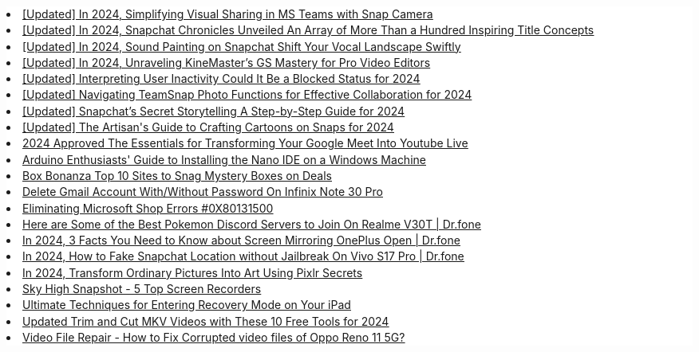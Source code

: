 <li><a href="https://snapchat-videos.techidaily.com/updated-in-2024-simplifying-visual-sharing-in-ms-teams-with-snap-camera/"><u>[Updated] In 2024, Simplifying Visual Sharing in MS Teams with Snap Camera</u></a></li>
<li><a href="https://snapchat-videos.techidaily.com/updated-in-2024-snapchat-chronicles-unveiled-an-array-of-more-than-a-hundred-inspiring-title-concepts/"><u>[Updated] In 2024, Snapchat Chronicles Unveiled  An Array of More Than a Hundred Inspiring Title Concepts</u></a></li>
<li><a href="https://snapchat-videos.techidaily.com/updated-in-2024-sound-painting-on-snapchat-shift-your-vocal-landscape-swiftly/"><u>[Updated] In 2024, Sound Painting on Snapchat  Shift Your Vocal Landscape Swiftly</u></a></li>
<li><a href="https://fox-hovers.techidaily.com/updated-in-2024-unraveling-kinemasters-gs-mastery-for-pro-video-editors/"><u>[Updated] In 2024, Unraveling KineMaster’s GS Mastery for Pro Video Editors</u></a></li>
<li><a href="https://snapchat-videos.techidaily.com/updated-interpreting-user-inactivity-could-it-be-a-blocked-status-for-2024/"><u>[Updated] Interpreting User Inactivity  Could It Be a Blocked Status for 2024</u></a></li>
<li><a href="https://snapchat-videos.techidaily.com/updated-navigating-teamsnap-photo-functions-for-effective-collaboration-for-2024/"><u>[Updated] Navigating TeamSnap Photo Functions for Effective Collaboration for 2024</u></a></li>
<li><a href="https://snapchat-videos.techidaily.com/updated-snapchats-secret-storytelling-a-step-by-step-guide-for-2024/"><u>[Updated] Snapchat’s Secret Storytelling  A Step-by-Step Guide for 2024</u></a></li>
<li><a href="https://snapchat-videos.techidaily.com/updated-the-artisans-guide-to-crafting-cartoons-on-snaps-for-2024/"><u>[Updated] The Artisan's Guide to Crafting Cartoons on Snaps for 2024</u></a></li>
<li><a href="https://youtube-blog.techidaily.com/approved-the-essentials-for-transforming-your-google-meet-into-youtube-live/"><u>2024 Approved  The Essentials for Transforming Your Google Meet Into Youtube Live</u></a></li>
<li><a href="https://win-dash.techidaily.com/arduino-enthusiasts-guide-to-installing-the-nano-ide-on-a-windows-machine/"><u>Arduino Enthusiasts' Guide to Installing the Nano IDE on a Windows Machine</u></a></li>
<li><a href="https://extra-tips.techidaily.com/box-bonanza-top-10-sites-to-snag-mystery-boxes-on-deals/"><u>Box Bonanza  Top 10 Sites to Snag Mystery Boxes on Deals</u></a></li>
<li><a href="https://unlock-android.techidaily.com/delete-gmail-account-withwithout-password-on-infinix-note-30-pro-by-drfone-android/"><u>Delete Gmail Account With/Without Password On Infinix Note 30 Pro</u></a></li>
<li><a href="https://windows11.techidaily.com/eliminating-microsoft-shop-errors-0x80131500/"><u>Eliminating Microsoft Shop Errors #0X80131500</u></a></li>
<li><a href="https://pokemon-go-android.techidaily.com/here-are-some-of-the-best-pokemon-discord-servers-to-join-on-realme-v30t-drfone-by-drfone-virtual-android/"><u>Here are Some of the Best Pokemon Discord Servers to Join On Realme V30T | Dr.fone</u></a></li>
<li><a href="https://screen-mirror.techidaily.com/in-2024-3-facts-you-need-to-know-about-screen-mirroring-oneplus-open-drfone-by-drfone-android/"><u>In 2024, 3 Facts You Need to Know about Screen Mirroring OnePlus Open | Dr.fone</u></a></li>
<li><a href="https://location-social.techidaily.com/in-2024-how-to-fake-snapchat-location-without-jailbreak-on-vivo-s17-pro-drfone-by-drfone-virtual-android/"><u>In 2024, How to Fake Snapchat Location without Jailbreak On Vivo S17 Pro | Dr.fone</u></a></li>
<li><a href="https://some-skills.techidaily.com/in-2024-transform-ordinary-pictures-into-art-using-pixlr-secrets/"><u>In 2024, Transform Ordinary Pictures Into Art Using Pixlr Secrets</u></a></li>
<li><a href="https://screen-video-capture.techidaily.com/sky-high-snapshot-5-top-screen-recorders/"><u>Sky High Snapshot - 5 Top Screen Recorders</u></a></li>
<li><a href="https://snapchat-videos.techidaily.com/ultimate-techniques-for-entering-recovery-mode-on-your-ipad/"><u>Ultimate Techniques for Entering Recovery Mode on Your iPad</u></a></li>
<li><a href="https://video-creation-software.techidaily.com/updated-trim-and-cut-mkv-videos-with-these-10-free-tools-for-2024/"><u>Updated Trim and Cut MKV Videos with These 10 Free Tools for 2024</u></a></li>
<li><a href="https://techidaily.com/video-file-repair-how-to-fix-corrupted-video-files-of-oppo-reno-11-5g-by-stellar-video-repair-mobile-video-repair/"><u>Video File Repair - How to Fix Corrupted video files of Oppo Reno 11 5G?</u></a></li>
</ul></div>
